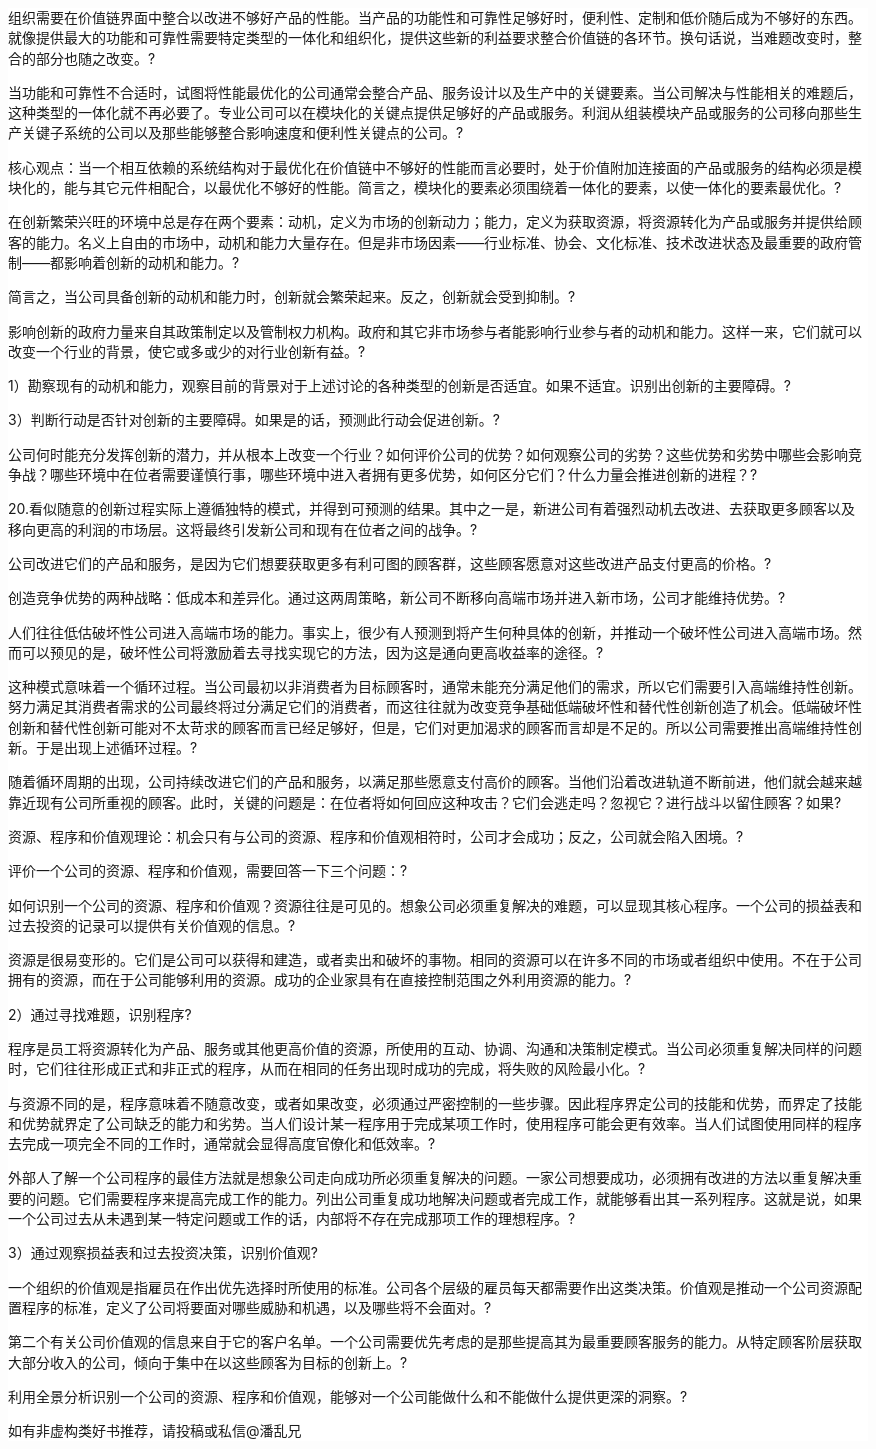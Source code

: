 组织需要在价值链界面中整合以改进不够好产品的性能。当产品的功能性和可靠性足够好时，便利性、定制和低价随后成为不够好的东西。就像提供最大的功能和可靠性需要特定类型的一体化和组织化，提供这些新的利益要求整合价值链的各环节。换句话说，当难题改变时，整合的部分也随之改变。?

当功能和可靠性不合适时，试图将性能最优化的公司通常会整合产品、服务设计以及生产中的关键要素。当公司解决与性能相关的难题后，这种类型的一体化就不再必要了。专业公司可以在模块化的关键点提供足够好的产品或服务。利润从组装模块产品或服务的公司移向那些生产关键子系统的公司以及那些能够整合影响速度和便利性关键点的公司。?

核心观点：当一个相互依赖的系统结构对于最优化在价值链中不够好的性能而言必要时，处于价值附加连接面的产品或服务的结构必须是模块化的，能与其它元件相配合，以最优化不够好的性能。简言之，模块化的要素必须围绕着一体化的要素，以使一体化的要素最优化。?

在创新繁荣兴旺的环境中总是存在两个要素：动机，定义为市场的创新动力；能力，定义为获取资源，将资源转化为产品或服务并提供给顾客的能力。名义上自由的市场中，动机和能力大量存在。但是非市场因素——行业标准、协会、文化标准、技术改进状态及最重要的政府管制——都影响着创新的动机和能力。?

简言之，当公司具备创新的动机和能力时，创新就会繁荣起来。反之，创新就会受到抑制。?

影响创新的政府力量来自其政策制定以及管制权力机构。政府和其它非市场参与者能影响行业参与者的动机和能力。这样一来，它们就可以改变一个行业的背景，使它或多或少的对行业创新有益。?

1）勘察现有的动机和能力，观察目前的背景对于上述讨论的各种类型的创新是否适宜。如果不适宜。识别出创新的主要障碍。?

3）判断行动是否针对创新的主要障碍。如果是的话，预测此行动会促进创新。?

公司何时能充分发挥创新的潜力，并从根本上改变一个行业？如何评价公司的优势？如何观察公司的劣势？这些优势和劣势中哪些会影响竞争战？哪些环境中在位者需要谨慎行事，哪些环境中进入者拥有更多优势，如何区分它们？什么力量会推进创新的进程？?

20.看似随意的创新过程实际上遵循独特的模式，并得到可预测的结果。其中之一是，新进公司有着强烈动机去改进、去获取更多顾客以及移向更高的利润的市场层。这将最终引发新公司和现有在位者之间的战争。?

公司改进它们的产品和服务，是因为它们想要获取更多有利可图的顾客群，这些顾客愿意对这些改进产品支付更高的价格。?

创造竞争优势的两种战略：低成本和差异化。通过这两周策略，新公司不断移向高端市场并进入新市场，公司才能维持优势。?

人们往往低估破坏性公司进入高端市场的能力。事实上，很少有人预测到将产生何种具体的创新，并推动一个破坏性公司进入高端市场。然而可以预见的是，破坏性公司将激励着去寻找实现它的方法，因为这是通向更高收益率的途径。?

这种模式意味着一个循环过程。当公司最初以非消费者为目标顾客时，通常未能充分满足他们的需求，所以它们需要引入高端维持性创新。努力满足其消费者需求的公司最终将过分满足它们的消费者，而这往往就为改变竞争基础低端破坏性和替代性创新创造了机会。低端破坏性创新和替代性创新可能对不太苛求的顾客而言已经足够好，但是，它们对更加渴求的顾客而言却是不足的。所以公司需要推出高端维持性创新。于是出现上述循环过程。?

随着循环周期的出现，公司持续改进它们的产品和服务，以满足那些愿意支付高价的顾客。当他们沿着改进轨道不断前进，他们就会越来越靠近现有公司所重视的顾客。此时，关键的问题是：在位者将如何回应这种攻击？它们会逃走吗？忽视它？进行战斗以留住顾客？如果?

资源、程序和价值观理论：机会只有与公司的资源、程序和价值观相符时，公司才会成功；反之，公司就会陷入困境。?

评价一个公司的资源、程序和价值观，需要回答一下三个问题：?

如何识别一个公司的资源、程序和价值观？资源往往是可见的。想象公司必须重复解决的难题，可以显现其核心程序。一个公司的损益表和过去投资的记录可以提供有关价值观的信息。?

资源是很易变形的。它们是公司可以获得和建造，或者卖出和破坏的事物。相同的资源可以在许多不同的市场或者组织中使用。不在于公司拥有的资源，而在于公司能够利用的资源。成功的企业家具有在直接控制范围之外利用资源的能力。?

2）通过寻找难题，识别程序?

程序是员工将资源转化为产品、服务或其他更高价值的资源，所使用的互动、协调、沟通和决策制定模式。当公司必须重复解决同样的问题时，它们往往形成正式和非正式的程序，从而在相同的任务出现时成功的完成，将失败的风险最小化。?

与资源不同的是，程序意味着不随意改变，或者如果改变，必须通过严密控制的一些步骤。因此程序界定公司的技能和优势，而界定了技能和优势就界定了公司缺乏的能力和劣势。当人们设计某一程序用于完成某项工作时，使用程序可能会更有效率。当人们试图使用同样的程序去完成一项完全不同的工作时，通常就会显得高度官僚化和低效率。?

外部人了解一个公司程序的最佳方法就是想象公司走向成功所必须重复解决的问题。一家公司想要成功，必须拥有改进的方法以重复解决重要的问题。它们需要程序来提高完成工作的能力。列出公司重复成功地解决问题或者完成工作，就能够看出其一系列程序。这就是说，如果一个公司过去从未遇到某一特定问题或工作的话，内部将不存在完成那项工作的理想程序。?

3）通过观察损益表和过去投资决策，识别价值观?

一个组织的价值观是指雇员在作出优先选择时所使用的标准。公司各个层级的雇员每天都需要作出这类决策。价值观是推动一个公司资源配置程序的标准，定义了公司将要面对哪些威胁和机遇，以及哪些将不会面对。?

第二个有关公司价值观的信息来自于它的客户名单。一个公司需要优先考虑的是那些提高其为最重要顾客服务的能力。从特定顾客阶层获取大部分收入的公司，倾向于集中在以这些顾客为目标的创新上。?

利用全景分析识别一个公司的资源、程序和价值观，能够对一个公司能做什么和不能做什么提供更深的洞察。?

如有非虚构类好书推荐，请投稿或私信@潘乱兄


